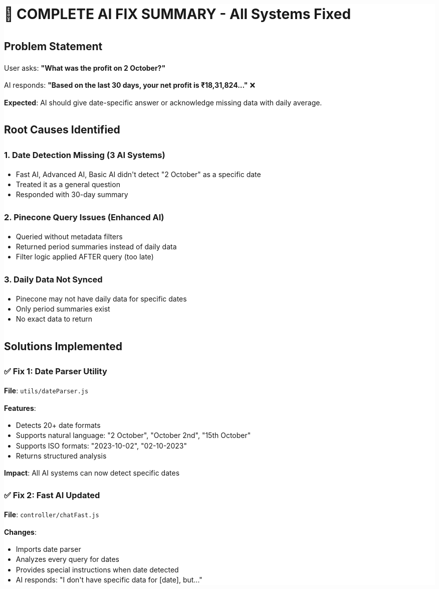 # 🎯 COMPLETE AI FIX SUMMARY - All Systems Fixed

## Problem Statement

User asks: **"What was the profit on 2 October?"**

AI responds: **"Based on the last 30 days, your net profit is ₹18,31,824..."** ❌

**Expected**: AI should give date-specific answer or acknowledge missing data with daily average.

## Root Causes Identified

### 1. Date Detection Missing (3 AI Systems)
- Fast AI, Advanced AI, Basic AI didn't detect "2 October" as a specific date
- Treated it as a general question
- Responded with 30-day summary

### 2. Pinecone Query Issues (Enhanced AI)
- Queried without metadata filters
- Returned period summaries instead of daily data
- Filter logic applied AFTER query (too late)

### 3. Daily Data Not Synced
- Pinecone may not have daily data for specific dates
- Only period summaries exist
- No exact data to return

## Solutions Implemented

### ✅ Fix 1: Date Parser Utility
**File**: `utils/dateParser.js`

**Features**:
- Detects 20+ date formats
- Supports natural language: "2 October", "October 2nd", "15th October"
- Supports ISO formats: "2023-10-02", "02-10-2023"
- Returns structured analysis

**Impact**: All AI systems can now detect specific dates

### ✅ Fix 2: Fast AI Updated
**File**: `controller/chatFast.js`

**Changes**:
- Imports date parser
- Analyzes every query for dates
- Provides special instructions when date detected
- AI responds: "I don't have specific data for [date], but..."

